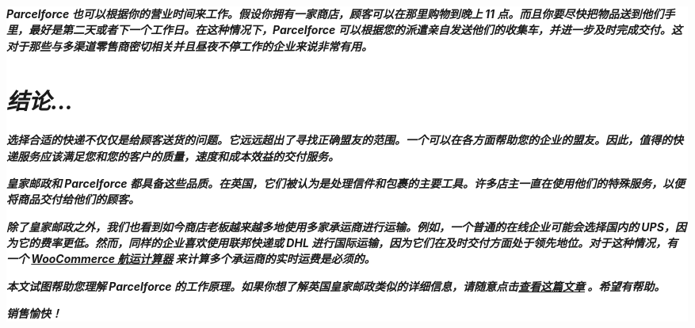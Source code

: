 ***Parcelforce 也可以根据你的营业时间来工作。假设你拥有一家商店，顾客可以在那里购物到晚上 11 点。而且你要尽快把物品送到他们手里，最好是第二天或者下一个工作日。在这种情况下，Parcelforce 可以根据您的派遣亲自发送他们的收集车，并进一步及时完成交付。这对于那些与多渠道零售商密切相关并且昼夜不停工作的企业来说非常有用。***

# ***结论…***

***选择合适的快递不仅仅是给顾客送货的问题。它远远超出了寻找正确盟友的范围。一个可以在各方面帮助您的企业的盟友。因此，值得的快递服务应该满足您和您的客户的质量，速度和成本效益的交付服务。***

***皇家邮政和 Parcelforce 都具备这些品质。在英国，它们被认为是处理信件和包裹的主要工具。许多店主一直在使用他们的特殊服务，以便将商品交付给他们的顾客。***

***除了皇家邮政之外，我们也看到如今商店老板越来越多地使用多家承运商进行运输。例如，一个普通的在线企业可能会选择国内的 UPS，因为它的费率更低。然而，同样的企业喜欢使用联邦快递或 DHL 进行国际运输，因为它们在及时交付方面处于领先地位。对于这种情况，有一个 [**WooCommerce 航运计算器**](https://www.storepep.com/storepep-woocommerce-shipping-calculator/) 来计算多个承运商的实时运费是必须的。***

***本文试图帮助您理解 Parcelforce 的工作原理。如果你想了解英国皇家邮政类似的详细信息，请随意点击[**查看这篇文章**](https://www.pluginhive.com/choose-royal-mail-shipping-woocommerce-store/) 。希望有帮助。***

***销售愉快！***